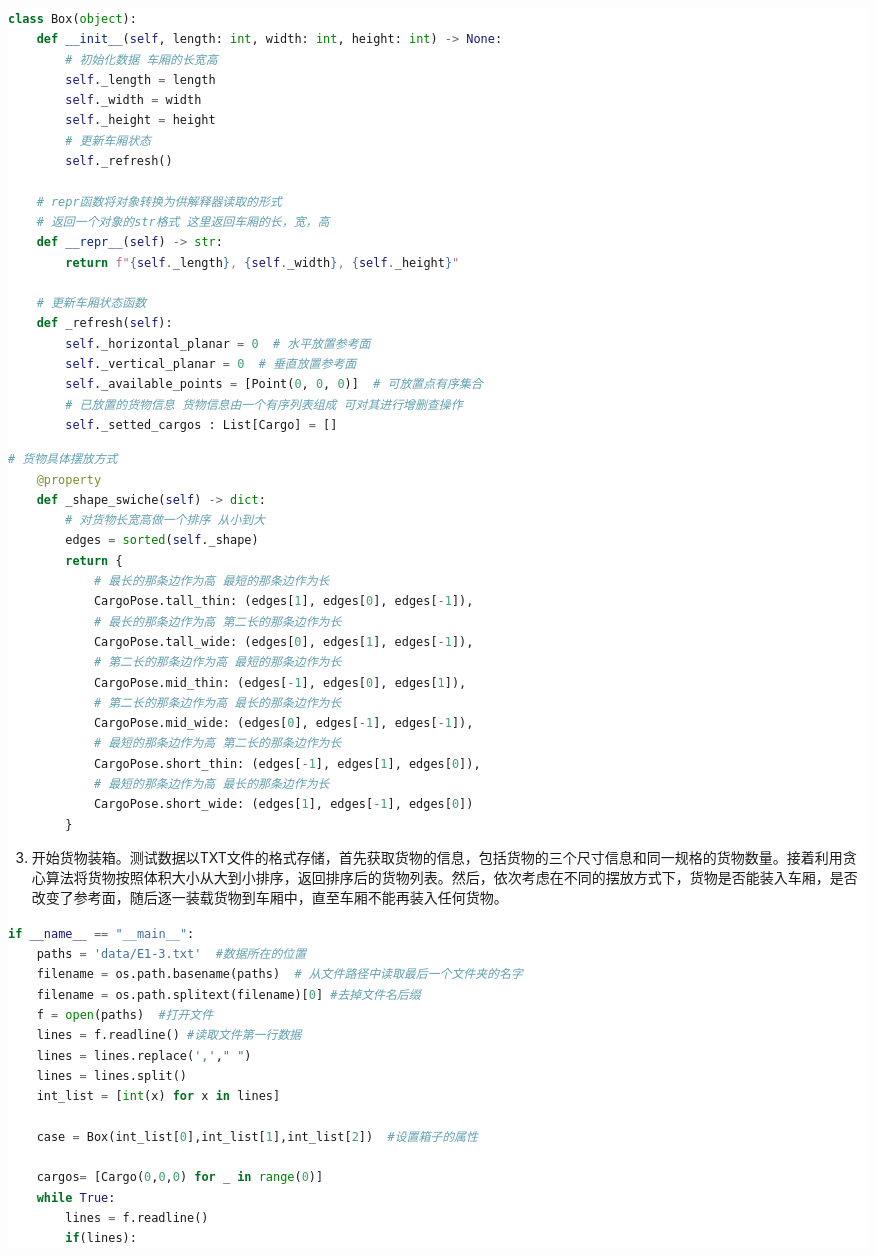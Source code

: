 ```python
class Box(object):
    def __init__(self, length: int, width: int, height: int) -> None:
        # 初始化数据 车厢的长宽高
        self._length = length
        self._width = width
        self._height = height
        # 更新车厢状态
        self._refresh()

    # repr函数将对象转换为供解释器读取的形式
    # 返回一个对象的str格式 这里返回车厢的长，宽，高
    def __repr__(self) -> str:
        return f"{self._length}, {self._width}, {self._height}"

    # 更新车厢状态函数
    def _refresh(self):
        self._horizontal_planar = 0  # 水平放置参考面
        self._vertical_planar = 0  # 垂直放置参考面
        self._available_points = [Point(0, 0, 0)]  # 可放置点有序集合
        # 已放置的货物信息 货物信息由一个有序列表组成 可对其进行增删查操作
        self._setted_cargos : List[Cargo] = []
```

```python
# 货物具体摆放方式
    @property
    def _shape_swiche(self) -> dict:
        # 对货物长宽高做一个排序 从小到大
        edges = sorted(self._shape)
        return {
            # 最长的那条边作为高 最短的那条边作为长
            CargoPose.tall_thin: (edges[1], edges[0], edges[-1]),
            # 最长的那条边作为高 第二长的那条边作为长
            CargoPose.tall_wide: (edges[0], edges[1], edges[-1]),
            # 第二长的那条边作为高 最短的那条边作为长
            CargoPose.mid_thin: (edges[-1], edges[0], edges[1]),
            # 第二长的那条边作为高 最长的那条边作为长
            CargoPose.mid_wide: (edges[0], edges[-1], edges[-1]),
            # 最短的那条边作为高 第二长的那条边作为长
            CargoPose.short_thin: (edges[-1], edges[1], edges[0]),
            # 最短的那条边作为高 最长的那条边作为长
            CargoPose.short_wide: (edges[1], edges[-1], edges[0])
        }
```

3. 开始货物装箱。测试数据以TXT文件的格式存储，首先获取货物的信息，包括货物的三个尺寸信息和同一规格的货物数量。接着利用贪心算法将货物按照体积大小从大到小排序，返回排序后的货物列表。然后，依次考虑在不同的摆放方式下，货物是否能装入车厢，是否改变了参考面，随后逐一装载货物到车厢中，直至车厢不能再装入任何货物。

```python
if __name__ == "__main__":      
    paths = 'data/E1-3.txt'  #数据所在的位置
    filename = os.path.basename(paths)  # 从文件路径中读取最后一个文件夹的名字
    filename = os.path.splitext(filename)[0] #去掉文件名后缀
    f = open(paths)  #打开文件
    lines = f.readline() #读取文件第一行数据
    lines = lines.replace(','," ")
    lines = lines.split()
    int_list = [int(x) for x in lines]

    case = Box(int_list[0],int_list[1],int_list[2])  #设置箱子的属性

    cargos= [Cargo(0,0,0) for _ in range(0)]
    while True:
        lines = f.readline()
        if(lines):
```